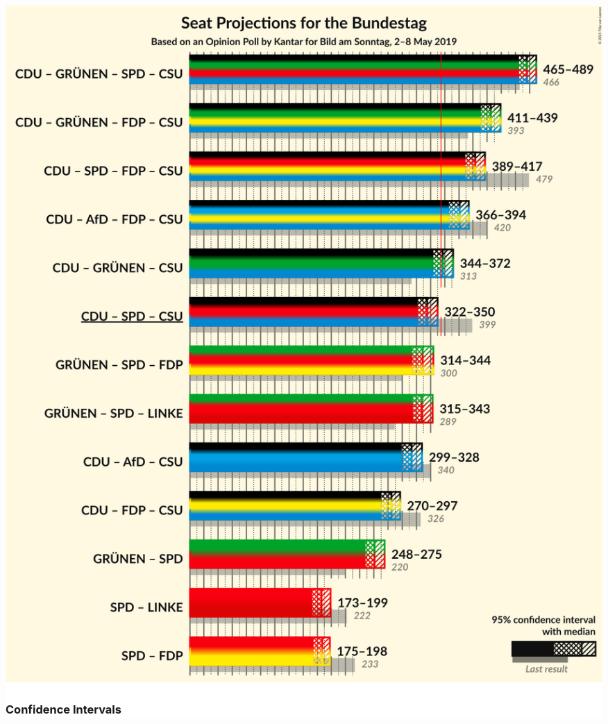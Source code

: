 ![Graph with coalitions seats not yet produced](2019-05-08-Kantar-coalitions-seats.png "Coalitions Seats")

### Confidence Intervals
